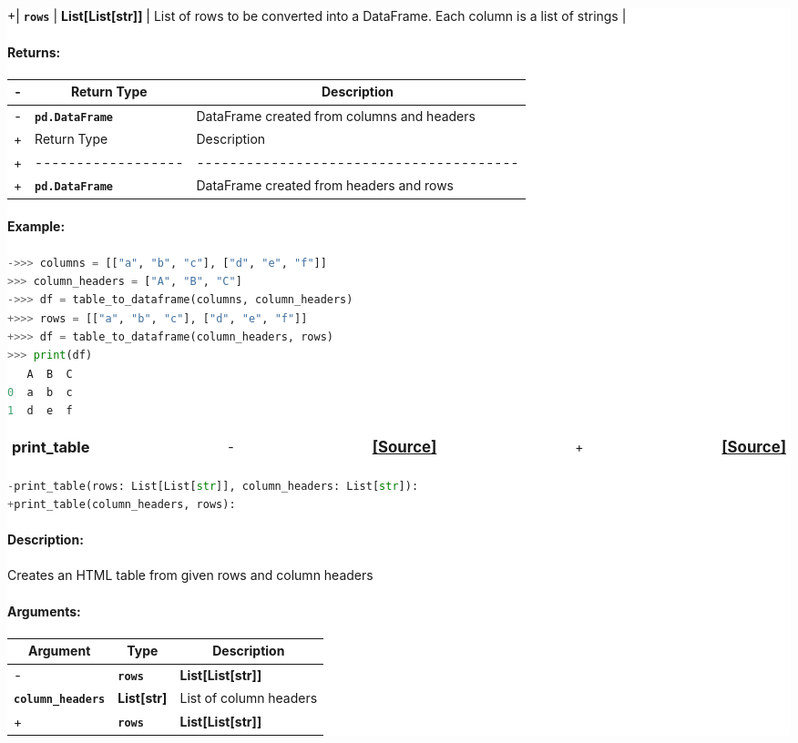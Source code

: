+| **`rows`**           | **List[List[str]]** | List of rows to be converted into a DataFrame. Each column is a list of strings |
 
 #### Returns:
 
-| Return Type        | Description                                |
-| ------------------ | ------------------------------------------ |
-| **`pd.DataFrame`** | DataFrame created from columns and headers |
+| Return Type        | Description                             |
+| ------------------ | --------------------------------------- |
+| **`pd.DataFrame`** | DataFrame created from headers and rows |
 
 #### Example:
 
 ```python
->>> columns = [["a", "b", "c"], ["d", "e", "f"]]
 >>> column_headers = ["A", "B", "C"]
->>> df = table_to_dataframe(columns, column_headers)
+>>> rows = [["a", "b", "c"], ["d", "e", "f"]]
+>>> df = table_to_dataframe(column_headers, rows)
 >>> print(df)
    A  B  C
 0  a  b  c
 1  d  e  f
 
 ```
 
 <div style="display: flex; justify-content: space-between; align-items: center;">
   <h3 style="margin: 5px; padding: 0;">print_table</h3>
-  <a href="https://github.com/MecSimCalc/MecSimCalc-utils/blob/main/mecsimcalc/output_utils.py#LL216C1-L240C114" style="font-size: larger; margin-bottom: 2em; margin: 5px; padding: 0;"><strong>[Source]</strong></a>
+  <a href="https://github.com/MecSimCalc/MecSimCalc-utils/blob/main/mecsimcalc/table_utils.py#LL29C1-L44C58" style="font-size: larger; margin-bottom: 2em; margin: 5px; padding: 0;"><strong>[Source]</strong></a>
 </div>
 
 ```python
-print_table(rows: List[List[str]], column_headers: List[str]):
+print_table(column_headers, rows):
 ```
 
 #### Description:
 
 Creates an HTML table from given rows and column headers
 
 #### Arguments:
 
 | Argument             | Type                | Description                                                                 |
 | -------------------- | ------------------- | --------------------------------------------------------------------------- |
-| **`rows`**           | **List[List[str]]** | List of rows to be converted into a table. Each column is a list of strings |
 | **`column_headers`** | **List[str]**       | List of column headers                                                      |
+| **`rows`**           | **List[List[str]]** | List of rows to be converted into a table. Each column is a list of strings |
 